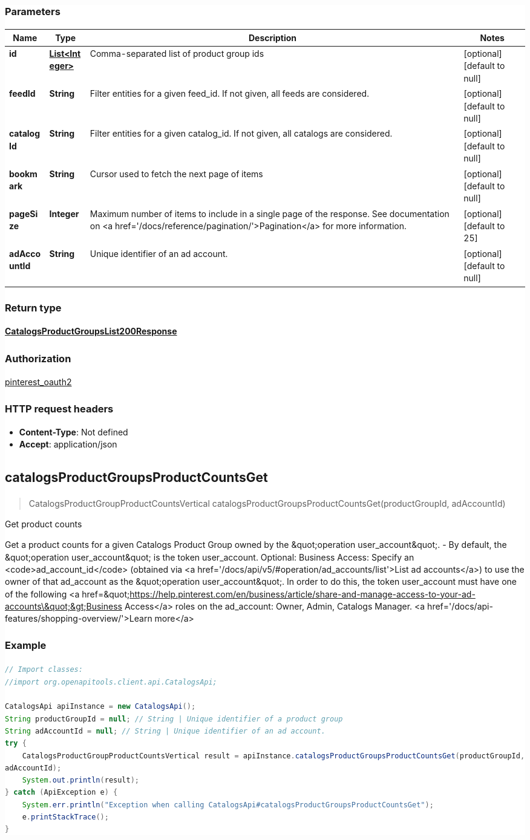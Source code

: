 ### Parameters


Name | Type | Description  | Notes
------------- | ------------- | ------------- | -------------
 **id** | [**List&lt;Integer&gt;**](Integer.md)| Comma-separated list of product group ids | [optional] [default to null]
 **feedId** | **String**| Filter entities for a given feed_id. If not given, all feeds are considered. | [optional] [default to null]
 **catalogId** | **String**| Filter entities for a given catalog_id. If not given, all catalogs are considered. | [optional] [default to null]
 **bookmark** | **String**| Cursor used to fetch the next page of items | [optional] [default to null]
 **pageSize** | **Integer**| Maximum number of items to include in a single page of the response. See documentation on &lt;a href&#x3D;&#39;/docs/reference/pagination/&#39;&gt;Pagination&lt;/a&gt; for more information. | [optional] [default to 25]
 **adAccountId** | **String**| Unique identifier of an ad account. | [optional] [default to null]

### Return type

[**CatalogsProductGroupsList200Response**](CatalogsProductGroupsList200Response.md)

### Authorization

[pinterest_oauth2](../README.md#pinterest_oauth2)

### HTTP request headers

- **Content-Type**: Not defined
- **Accept**: application/json


## catalogsProductGroupsProductCountsGet

> CatalogsProductGroupProductCountsVertical catalogsProductGroupsProductCountsGet(productGroupId, adAccountId)

Get product counts

Get a product counts for a given Catalogs Product Group owned by the \&quot;operation user_account\&quot;. - By default, the \&quot;operation user_account\&quot; is the token user_account.  Optional: Business Access: Specify an &lt;code&gt;ad_account_id&lt;/code&gt; (obtained via &lt;a href&#x3D;&#39;/docs/api/v5/#operation/ad_accounts/list&#39;&gt;List ad accounts&lt;/a&gt;) to use the owner of that ad_account as the \&quot;operation user_account\&quot;. In order to do this, the token user_account must have one of the following &lt;a href&#x3D;\&quot;https://help.pinterest.com/en/business/article/share-and-manage-access-to-your-ad-accounts\&quot;&gt;Business Access&lt;/a&gt; roles on the ad_account: Owner, Admin, Catalogs Manager.  &lt;a href&#x3D;&#39;/docs/api-features/shopping-overview/&#39;&gt;Learn more&lt;/a&gt;

### Example

```java
// Import classes:
//import org.openapitools.client.api.CatalogsApi;

CatalogsApi apiInstance = new CatalogsApi();
String productGroupId = null; // String | Unique identifier of a product group
String adAccountId = null; // String | Unique identifier of an ad account.
try {
    CatalogsProductGroupProductCountsVertical result = apiInstance.catalogsProductGroupsProductCountsGet(productGroupId, adAccountId);
    System.out.println(result);
} catch (ApiException e) {
    System.err.println("Exception when calling CatalogsApi#catalogsProductGroupsProductCountsGet");
    e.printStackTrace();
}
```